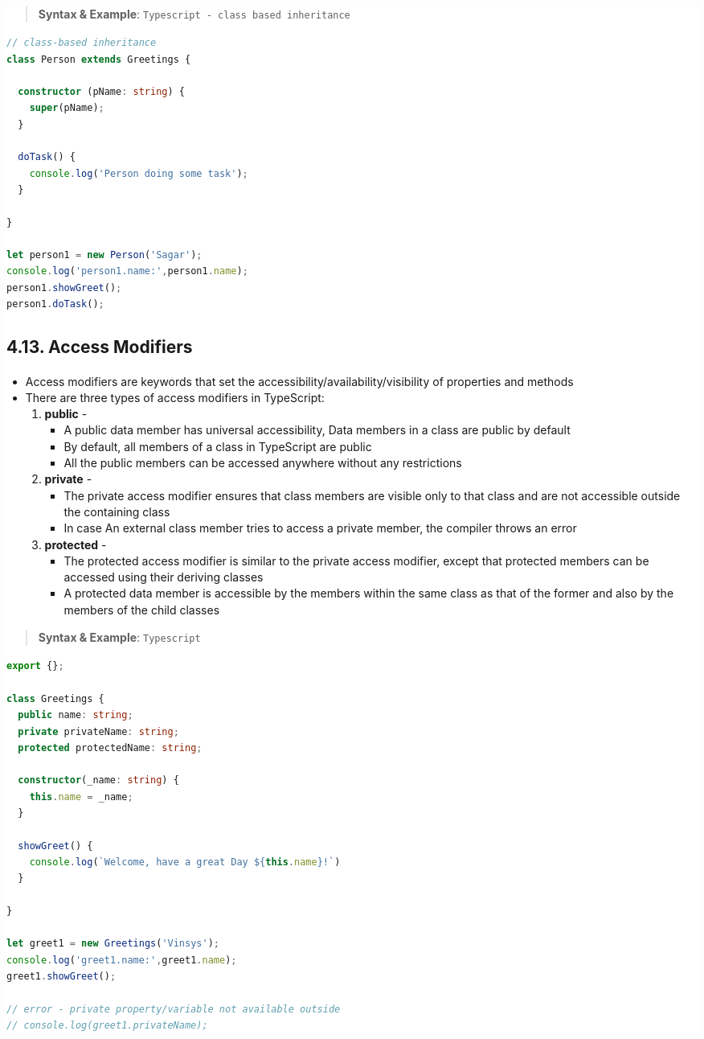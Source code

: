 > **Syntax & Example**: `Typescript - class based inheritance`
```typescript
// class-based inheritance
class Person extends Greetings {

  constructor (pName: string) {
    super(pName);
  }

  doTask() {
    console.log('Person doing some task');
  }

}

let person1 = new Person('Sagar');
console.log('person1.name:',person1.name);
person1.showGreet();
person1.doTask();
```

4.13. Access Modifiers
---------------------
- Access modifiers are keywords that set the accessibility/availability/visibility of properties and methods
- There are three types of access modifiers in TypeScript: 
  1. **public** - 
      - A public data member has universal accessibility, Data members in a class are public by default
      - By default, all members of a class in TypeScript are public
      - All the public members can be accessed anywhere without any restrictions
  2. **private** - 
      - The private access modifier ensures that class members are visible only to that class and are not accessible outside the containing class
      - In case An external class member tries to access a private member, the compiler throws an error
  3. **protected** - 
      - The protected access modifier is similar to the private access modifier, except that protected members can be accessed using their deriving classes
      - A protected data member is accessible by the members within the same class as that of the former and also by the members of the child classes

> **Syntax & Example**: `Typescript`
```typescript
export {};

class Greetings {
  public name: string;
  private privateName: string;
  protected protectedName: string;

  constructor(_name: string) {
    this.name = _name;
  }

  showGreet() {
    console.log(`Welcome, have a great Day ${this.name}!`)
  }

}

let greet1 = new Greetings('Vinsys');
console.log('greet1.name:',greet1.name);
greet1.showGreet();

// error - private property/variable not available outside
// console.log(greet1.privateName);
```